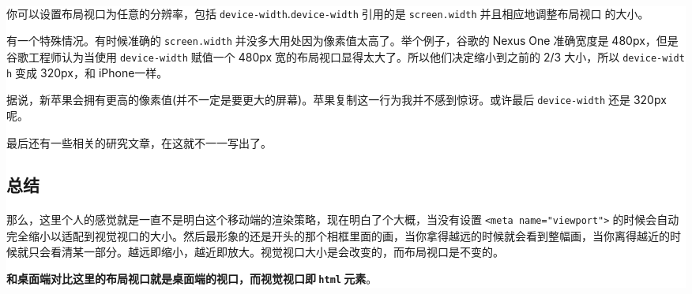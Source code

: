 
你可以设置布局视口为任意的分辨率，包括 `device-width`.`device-width` 引用的是 `screen.width` 并且相应地调整布局视口 的大小。

有一个特殊情况。有时候准确的 `screen.width` 并没多大用处因为像素值太高了。举个例子，谷歌的 Nexus One 准确宽度是 480px，但是谷歌工程师认为当使用 `device-width` 赋值一个 480px 宽的布局视口显得太大了。所以他们决定缩小到之前的 2/3 大小，所以 `device-width` 变成 320px，和 iPhone一样。

据说，新苹果会拥有更高的像素值(并不一定是要更大的屏幕)。苹果复制这一行为我并不感到惊讶。或许最后 `device-width` 还是 320px呢。

最后还有一些相关的研究文章，在这就不一一写出了。

## 总结

那么，这里个人的感觉就是一直不是明白这个移动端的渲染策略，现在明白了个大概，当没有设置 `<meta name="viewport">` 的时候会自动完全缩小以适配到视觉视口的大小。然后最形象的还是开头的那个相框里面的画，当你拿得越远的时候就会看到整幅画，当你离得越近的时候就只会看清某一部分。越远即缩小，越近即放大。视觉视口大小是会改变的，而布局视口是不变的。

**和桌面端对比这里的布局视口就是桌面端的视口，而视觉视口即 `html` 元素**。
